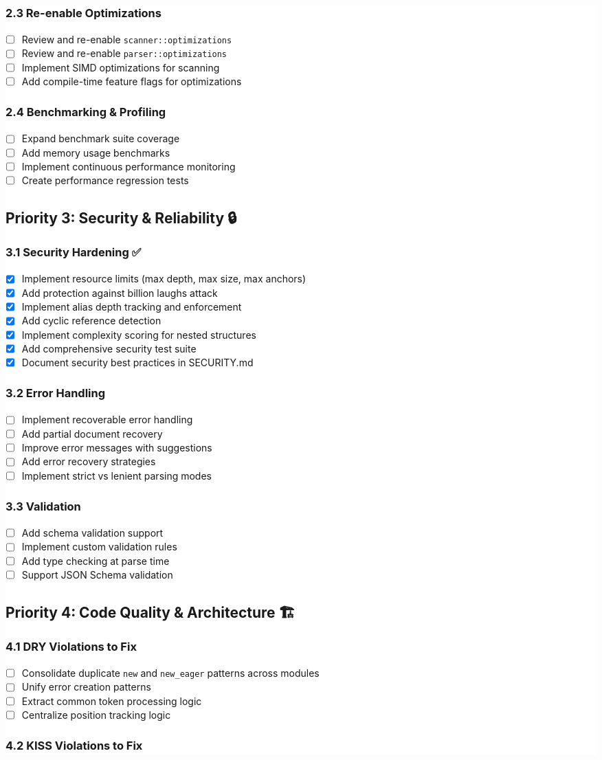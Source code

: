 ### 2.3 Re-enable Optimizations

- [ ] Review and re-enable `scanner::optimizations`
- [ ] Review and re-enable `parser::optimizations`
- [ ] Implement SIMD optimizations for scanning
- [ ] Add compile-time feature flags for optimizations

### 2.4 Benchmarking & Profiling

- [ ] Expand benchmark suite coverage
- [ ] Add memory usage benchmarks
- [ ] Implement continuous performance monitoring
- [ ] Create performance regression tests

## Priority 3: Security & Reliability 🔒

### 3.1 Security Hardening ✅

- [x] Implement resource limits (max depth, max size, max anchors)
- [x] Add protection against billion laughs attack
- [x] Implement alias depth tracking and enforcement
- [x] Add cyclic reference detection
- [x] Implement complexity scoring for nested structures
- [x] Add comprehensive security test suite
- [x] Document security best practices in SECURITY.md

### 3.2 Error Handling

- [ ] Implement recoverable error handling
- [ ] Add partial document recovery
- [ ] Improve error messages with suggestions
- [ ] Add error recovery strategies
- [ ] Implement strict vs lenient parsing modes

### 3.3 Validation

- [ ] Add schema validation support
- [ ] Implement custom validation rules
- [ ] Add type checking at parse time
- [ ] Support JSON Schema validation

## Priority 4: Code Quality & Architecture 🏗️

### 4.1 DRY Violations to Fix

- [ ] Consolidate duplicate `new` and `new_eager` patterns across modules
- [ ] Unify error creation patterns
- [ ] Extract common token processing logic
- [ ] Centralize position tracking logic

### 4.2 KISS Violations to Fix
